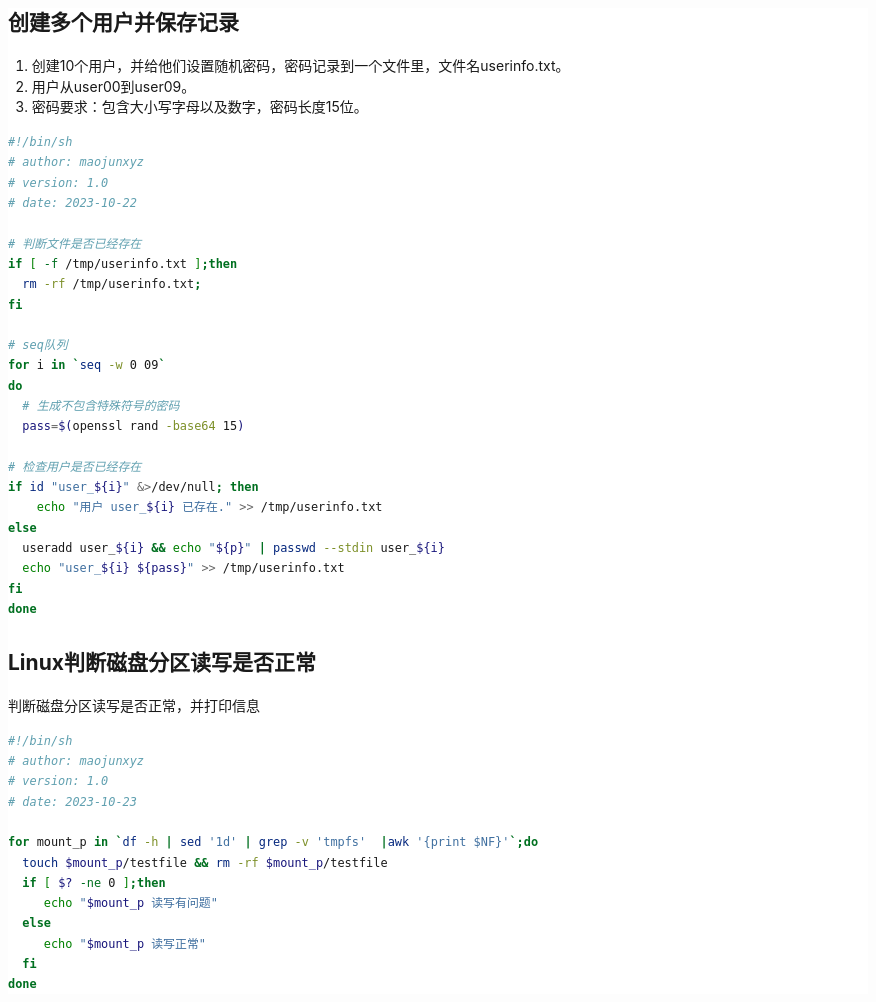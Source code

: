 

## 创建多个用户并保存记录

1. 创建10个用户，并给他们设置随机密码，密码记录到一个文件里，文件名userinfo.txt。
2. 用户从user00到user09。
3. 密码要求：包含大小写字母以及数字，密码长度15位。

```sh
#!/bin/sh
# author: maojunxyz
# version: 1.0
# date: 2023-10-22

# 判断文件是否已经存在
if [ -f /tmp/userinfo.txt ];then
  rm -rf /tmp/userinfo.txt;
fi 
   
# seq队列
for i in `seq -w 0 09`
do 
  # 生成不包含特殊符号的密码
  pass=$(openssl rand -base64 15)
   
# 检查用户是否已经存在
if id "user_${i}" &>/dev/null; then
    echo "用户 user_${i} 已存在." >> /tmp/userinfo.txt
else
  useradd user_${i} && echo "${p}" | passwd --stdin user_${i}
  echo "user_${i} ${pass}" >> /tmp/userinfo.txt
fi 
done
```
## Linux判断磁盘分区读写是否正常

判断磁盘分区读写是否正常，并打印信息

```sh
#!/bin/sh
# author: maojunxyz
# version: 1.0
# date: 2023-10-23

for mount_p in `df -h | sed '1d' | grep -v 'tmpfs'  |awk '{print $NF}'`;do
  touch $mount_p/testfile && rm -rf $mount_p/testfile
  if [ $? -ne 0 ];then
     echo "$mount_p 读写有问题" 
  else 
     echo "$mount_p 读写正常" 
  fi
done
```
